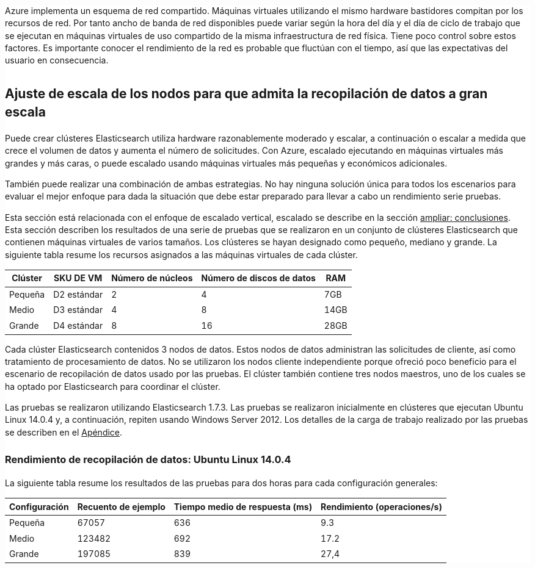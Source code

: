 Azure implementa un esquema de red compartido. Máquinas virtuales utilizando el mismo hardware bastidores compitan por los recursos de red. Por tanto ancho de banda de red disponibles puede variar según la hora del día y el día de ciclo de trabajo que se ejecutan en máquinas virtuales de uso compartido de la misma infraestructura de red física. Tiene poco control sobre estos factores. Es importante conocer el rendimiento de la red es probable que fluctúan con el tiempo, así que las expectativas del usuario en consecuencia.

## <a name="scaling-up-nodes-to-support-large-scale-data-ingestion"></a>Ajuste de escala de los nodos para que admita la recopilación de datos a gran escala

Puede crear clústeres Elasticsearch utiliza hardware razonablemente moderado y escalar, a continuación o escalar a medida que crece el volumen de datos y aumenta el número de solicitudes. Con Azure, escalado ejecutando en máquinas virtuales más grandes y más caras, o puede escalado usando máquinas virtuales más pequeñas y económicos adicionales. 

También puede realizar una combinación de ambas estrategias. No hay ninguna solución única para todos los escenarios para evaluar el mejor enfoque para dada la situación que debe estar preparado para llevar a cabo un rendimiento serie pruebas.

Esta sección está relacionada con el enfoque de escalado vertical, escalado se describe en la sección [ampliar: conclusiones](#scaling-out-conclusions).
Esta sección describen los resultados de una serie de pruebas que se realizaron en un conjunto de clústeres Elasticsearch que contienen máquinas virtuales de varios tamaños. Los clústeres se hayan designado como pequeño, mediano y grande. La siguiente tabla resume los recursos asignados a las máquinas virtuales de cada clúster.

| Clúster | SKU DE VM      | Número de núcleos | Número de discos de datos | RAM  |
|---------|-------------|-----------------|----------------------|------|
| Pequeña   | D2 estándar | 2               | 4                    | 7GB  |
| Medio  | D3 estándar | 4               | 8                    | 14GB |
| Grande   | D4 estándar | 8               | 16                   | 28GB |

Cada clúster Elasticsearch contenidos 3 nodos de datos. Estos nodos de datos administran las solicitudes de cliente, así como tratamiento de procesamiento de datos. No se utilizaron los nodos cliente independiente porque ofreció poco beneficio para el escenario de recopilación de datos usado por las pruebas. El clúster también contiene tres nodos maestros, uno de los cuales se ha optado por Elasticsearch para coordinar el clúster.

Las pruebas se realizaron utilizando Elasticsearch 1.7.3. Las pruebas se realizaron inicialmente en clústeres que ejecutan Ubuntu Linux 14.0.4 y, a continuación, repiten usando Windows Server 2012. Los detalles de la carga de trabajo realizado por las pruebas se describen en el [Apéndice](#appendix-the-bulk-load-data-ingestion-performance-test).

### <a name="data-ingestion-performance--ubuntu-linux-1404"></a>Rendimiento de recopilación de datos: Ubuntu Linux 14.0.4

La siguiente tabla resume los resultados de las pruebas para dos horas para cada configuración generales:

| Configuración | Recuento de ejemplo | Tiempo medio de respuesta (ms) | Rendimiento (operaciones/s) |
|---------------|--------------|----------------------------|---------------------------|
| Pequeña         | 67057        | 636                        | 9.3                       |
| Medio        | 123482       | 692                        | 17.2                      |
| Grande         | 197085       | 839                        | 27,4                      |
